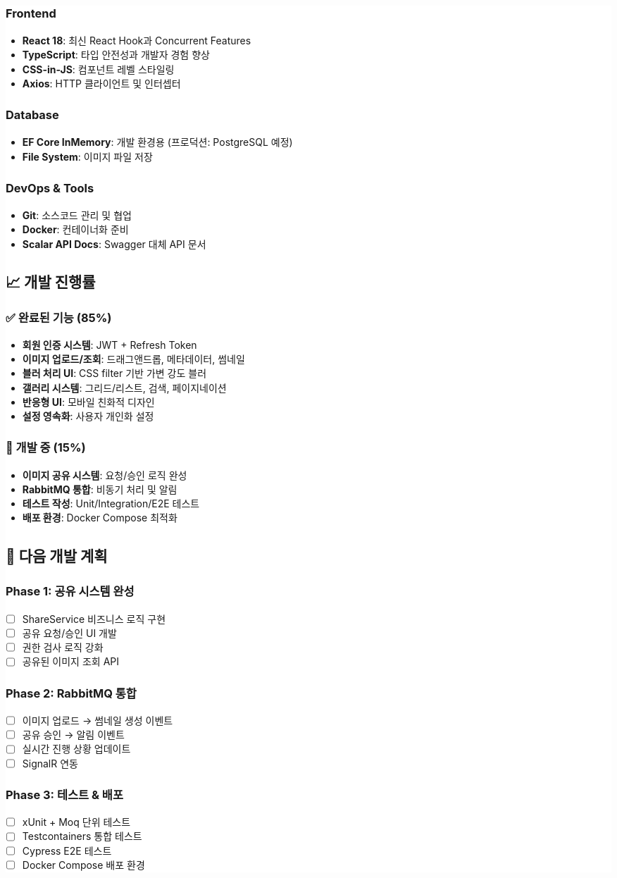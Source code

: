 ### Frontend  
- **React 18**: 최신 React Hook과 Concurrent Features
- **TypeScript**: 타입 안전성과 개발자 경험 향상
- **CSS-in-JS**: 컴포넌트 레벨 스타일링
- **Axios**: HTTP 클라이언트 및 인터셉터

### Database
- **EF Core InMemory**: 개발 환경용 (프로덕션: PostgreSQL 예정)
- **File System**: 이미지 파일 저장

### DevOps & Tools
- **Git**: 소스코드 관리 및 협업
- **Docker**: 컨테이너화 준비
- **Scalar API Docs**: Swagger 대체 API 문서

## 📈 개발 진행률

### ✅ 완료된 기능 (85%)
- **회원 인증 시스템**: JWT + Refresh Token
- **이미지 업로드/조회**: 드래그앤드롭, 메타데이터, 썸네일
- **블러 처리 UI**: CSS filter 기반 가변 강도 블러
- **갤러리 시스템**: 그리드/리스트, 검색, 페이지네이션
- **반응형 UI**: 모바일 친화적 디자인
- **설정 영속화**: 사용자 개인화 설정

### 🔄 개발 중 (15%)
- **이미지 공유 시스템**: 요청/승인 로직 완성
- **RabbitMQ 통합**: 비동기 처리 및 알림
- **테스트 작성**: Unit/Integration/E2E 테스트
- **배포 환경**: Docker Compose 최적화

## 🎯 다음 개발 계획

### Phase 1: 공유 시스템 완성
- [ ] ShareService 비즈니스 로직 구현
- [ ] 공유 요청/승인 UI 개발
- [ ] 권한 검사 로직 강화
- [ ] 공유된 이미지 조회 API

### Phase 2: RabbitMQ 통합
- [ ] 이미지 업로드 → 썸네일 생성 이벤트
- [ ] 공유 승인 → 알림 이벤트  
- [ ] 실시간 진행 상황 업데이트
- [ ] SignalR 연동

### Phase 3: 테스트 & 배포
- [ ] xUnit + Moq 단위 테스트
- [ ] Testcontainers 통합 테스트
- [ ] Cypress E2E 테스트
- [ ] Docker Compose 배포 환경

